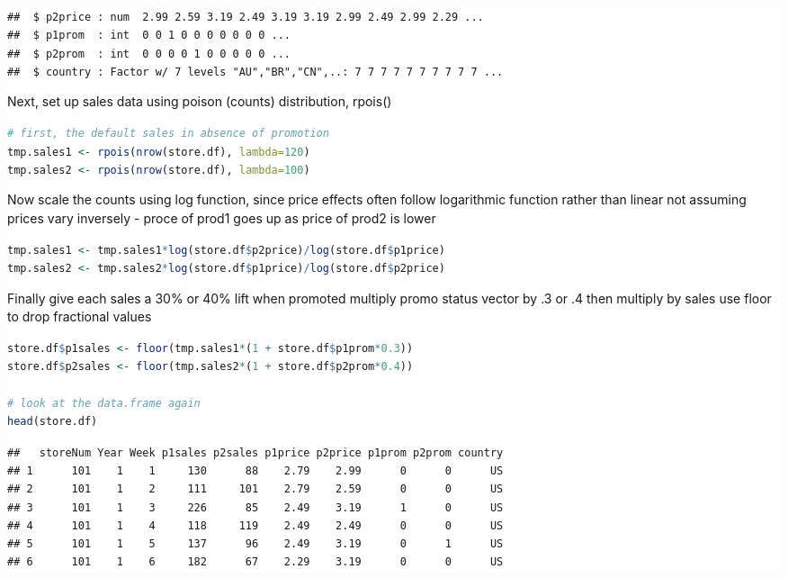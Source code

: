     ##  $ p2price : num  2.99 2.59 3.19 2.49 3.19 3.19 2.99 2.49 2.99 2.29 ...
    ##  $ p1prom  : int  0 0 1 0 0 0 0 0 0 0 ...
    ##  $ p2prom  : int  0 0 0 0 1 0 0 0 0 0 ...
    ##  $ country : Factor w/ 7 levels "AU","BR","CN",..: 7 7 7 7 7 7 7 7 7 7 ...

Next, set up sales data using poison (counts) distribution, rpois()

``` r
# first, the default sales in absence of promotion
tmp.sales1 <- rpois(nrow(store.df), lambda=120)
tmp.sales2 <- rpois(nrow(store.df), lambda=100)
```

Now scale the counts using log function, since price effects often
follow logarithmic function rather than linear not assuming prices vary
inversely - proce of prod1 goes up as price of prod2 is lower

``` r
tmp.sales1 <- tmp.sales1*log(store.df$p2price)/log(store.df$p1price)
tmp.sales2 <- tmp.sales2*log(store.df$p1price)/log(store.df$p2price)
```

Finally give each sales a 30% or 40% lift when promoted multiply promo
status vector by .3 or .4 then multiply by sales use floor to drop
fractional values

``` r
store.df$p1sales <- floor(tmp.sales1*(1 + store.df$p1prom*0.3))
store.df$p2sales <- floor(tmp.sales2*(1 + store.df$p2prom*0.4))

# look at the data.frame again
head(store.df)
```

    ##   storeNum Year Week p1sales p2sales p1price p2price p1prom p2prom country
    ## 1      101    1    1     130      88    2.79    2.99      0      0      US
    ## 2      101    1    2     111     101    2.79    2.59      0      0      US
    ## 3      101    1    3     226      85    2.49    3.19      1      0      US
    ## 4      101    1    4     118     119    2.49    2.49      0      0      US
    ## 5      101    1    5     137      96    2.49    3.19      0      1      US
    ## 6      101    1    6     182      67    2.29    3.19      0      0      US
